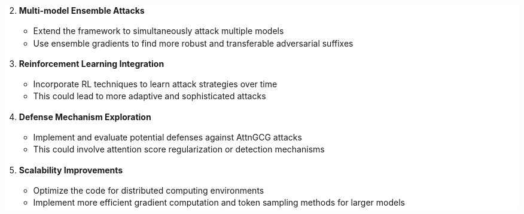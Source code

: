 2. **Multi-model Ensemble Attacks**
   - Extend the framework to simultaneously attack multiple models
   - Use ensemble gradients to find more robust and transferable adversarial suffixes

3. **Reinforcement Learning Integration**
   - Incorporate RL techniques to learn attack strategies over time
   - This could lead to more adaptive and sophisticated attacks

4. **Defense Mechanism Exploration**
   - Implement and evaluate potential defenses against AttnGCG attacks
   - This could involve attention score regularization or detection mechanisms

5. **Scalability Improvements**
   - Optimize the code for distributed computing environments
   - Implement more efficient gradient computation and token sampling methods for larger models